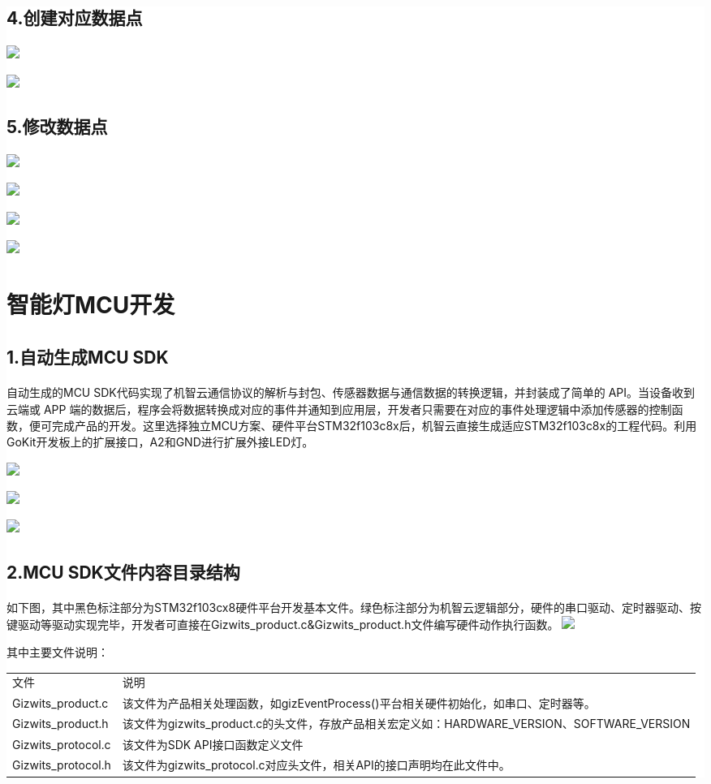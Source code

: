 ## 4.创建对应数据点
![](/assets/zh-cn/quickstart/dev/media/image9.png)

![](/assets/zh-cn/quickstart/dev/media/image10.png)

## 5.修改数据点
![](/assets/zh-cn/quickstart/dev//media/image11.png)

![](/assets/zh-cn/quickstart/dev/media/image12.png)

![](/assets/zh-cn/quickstart/dev/media/image13.png)

![](/assets/zh-cn/quickstart/dev/media/image14.png)

# 智能灯MCU开发
## 1.自动生成MCU SDK

自动生成的MCU SDK代码实现了机智云通信协议的解析与封包、传感器数据与通信数据的转换逻辑，并封装成了简单的 API。当设备收到云端或 APP 端的数据后，程序会将数据转换成对应的事件并通知到应用层，开发者只需要在对应的事件处理逻辑中添加传感器的控制函数，便可完成产品的开发。这里选择独立MCU方案、硬件平台<span id="OLE_LINK4" class="anchor"></span>STM32f103c8x后，机智云直接生成适应STM32f103c8x的工程代码。利用GoKit开发板上的扩展接口，A2和GND进行扩展外接LED灯。

![](/assets/zh-cn/quickstart/dev/media/image15.png)

![](/assets/zh-cn/quickstart/dev/media/image16.png)

![](/assets/zh-cn/quickstart/dev/media/image17.png)

## 2.MCU SDK文件内容目录结构
如下图，其中黑色标注部分为STM32f103cx8硬件平台开发基本文件。绿色标注部分为机智云逻辑部分，硬件的串口驱动、定时器驱动、按键驱动等驱动实现完毕，开发者可直接在<span id="OLE_LINK6" class="anchor"></span>Gizwits\_product.c&Gizwits\_product.h文件编写硬件动作执行函数。
![](/assets/zh-cn/quickstart/dev/media/image18.png)

其中主要文件说明：

|                     |                                                                                                |
|---------------------|------------------------------------------------------------------------------------------------|
| 文件                | 说明                                                                                           |
| Gizwits\_product.c  | 该文件为产品相关处理函数，如gizEventProcess()平台相关硬件初始化，如串口、定时器等。            |
| Gizwits\_product.h  | 该文件为gizwits\_product.c的头文件，存放产品相关宏定义如：HARDWARE\_VERSION、SOFTWARE\_VERSION |
| Gizwits\_protocol.c | 该文件为SDK API接口函数定义文件                                                                |
| Gizwits\_protocol.h | 该文件为gizwits\_protocol.c对应头文件，相关API的接口声明均在此文件中。                         |
